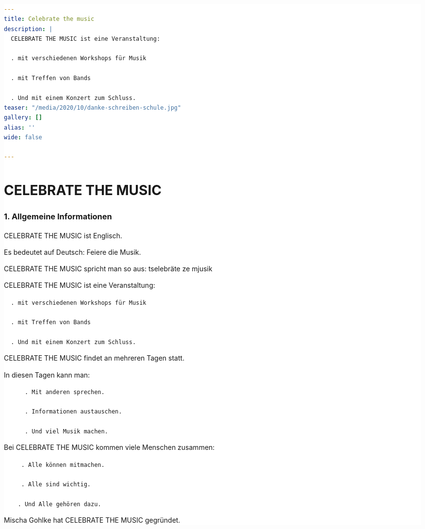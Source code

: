 ```yaml
---
title: Celebrate the music
description: |
  CELEBRATE THE MUSIC ist eine Veranstaltung:

  . mit verschiedenen Workshops für Musik

  . mit Treffen von Bands

  . Und mit einem Konzert zum Schluss.
teaser: "/media/2020/10/danke-schreiben-schule.jpg"
gallery: []
alias: ''
wide: false

---
```

# CELEBRATE THE MUSIC

### 1.	Allgemeine Informationen

  
CELEBRATE THE MUSIC ist Englisch.

Es bedeutet auf Deutsch: Feiere die Musik.

CELEBRATE THE MUSIC spricht man so aus: tselebräte ze mjusik

CELEBRATE THE MUSIC ist eine Veranstaltung:

      . mit verschiedenen Workshops für Musik 

      . mit Treffen von Bands

      . Und mit einem Konzert zum Schluss.

  
CELEBRATE THE MUSIC findet an mehreren Tagen statt.

In diesen Tagen kann man:

          . Mit anderen sprechen.

          . Informationen austauschen.

          . Und viel Musik machen.

  
Bei CELEBRATE THE MUSIC kommen viele Menschen zusammen:

         . Alle können mitmachen.

         . Alle sind wichtig.

        . Und Alle gehören dazu.

  
Mischa Gohlke hat CELEBRATE THE MUSIC gegründet.
